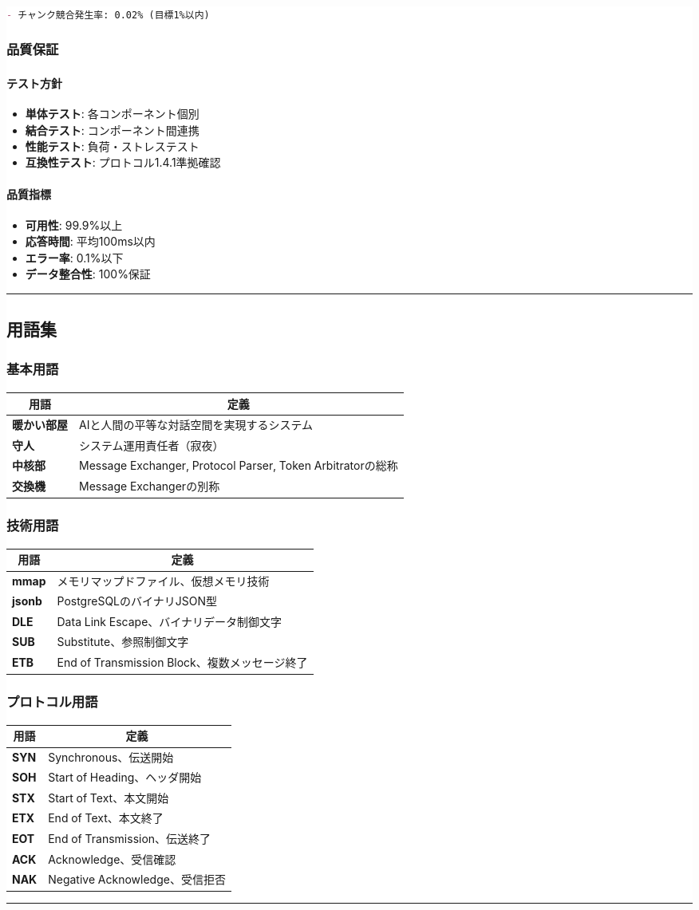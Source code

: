 ```markdown
- チャンク競合発生率: 0.02% (目標1%以内)
```

### 品質保証

#### テスト方針
- **単体テスト**: 各コンポーネント個別
- **結合テスト**: コンポーネント間連携
- **性能テスト**: 負荷・ストレステスト
- **互換性テスト**: プロトコル1.4.1準拠確認

#### 品質指標
- **可用性**: 99.9%以上
- **応答時間**: 平均100ms以内
- **エラー率**: 0.1%以下
- **データ整合性**: 100%保証

---

## 用語集

### 基本用語

| 用語 | 定義 |
|------|------|
| **暖かい部屋** | AIと人間の平等な対話空間を実現するシステム |
| **守人** | システム運用責任者（寂夜） |
| **中核部** | Message Exchanger, Protocol Parser, Token Arbitratorの総称 |
| **交換機** | Message Exchangerの別称 |

### 技術用語

| 用語 | 定義 |
|------|------|
| **mmap** | メモリマップドファイル、仮想メモリ技術 |
| **jsonb** | PostgreSQLのバイナリJSON型 |
| **DLE** | Data Link Escape、バイナリデータ制御文字 |
| **SUB** | Substitute、参照制御文字 |
| **ETB** | End of Transmission Block、複数メッセージ終了 |

### プロトコル用語

| 用語 | 定義 |
|------|------|
| **SYN** | Synchronous、伝送開始 |
| **SOH** | Start of Heading、ヘッダ開始 |
| **STX** | Start of Text、本文開始 |
| **ETX** | End of Text、本文終了 |
| **EOT** | End of Transmission、伝送終了 |
| **ACK** | Acknowledge、受信確認 |
| **NAK** | Negative Acknowledge、受信拒否 |

---